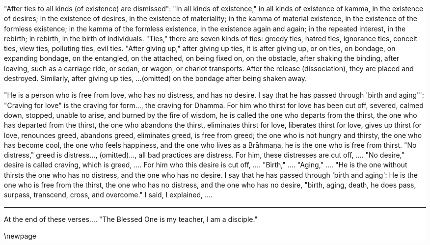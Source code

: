 "After ties to all kinds (of existence) are dismissed": "In all kinds of
existence," in all kinds of existence of kamma, in the existence of desires; in
the existence of desires, in the existence of materiality; in the kamma of
material existence, in the existence of the formless existence; in the kamma of
the formless existence, in the existence again and again; in the repeated
interest, in the rebirth; in rebirth, in the birth of individuals. "Ties," there
are seven kinds of ties: greedy ties, hatred ties, ignorance ties, conceit ties,
view ties, polluting ties, evil ties. "After giving up," after giving up ties,
it is after giving up, or on ties, on bondage, on expanding bondage, on the
entangled, on the attached, on being fixed on, on the obstacle, after shaking
the binding, after leaving, such as a carriage ride, or sedan, or wagon, or
chariot transports. After the release (dissociation), they are placed and
destroyed. Similarly, after giving up ties, ...(omitted) on the bondage after
being shaken away.

"He is a person who is free from love, who has no distress, and has no desire. I
say that he has passed through 'birth and aging'": "Craving for love" is the
craving for form..., the craving for Dhamma. For him who thirst for love has
been cut off, severed, calmed down, stopped, unable to arise, and burned by the
fire of wisdom, he is called the one who departs from the thirst, the one who
has departed from the thirst, the one who abandons the thirst, eliminates thirst
for love, liberates thirst for love, gives up thirst for love, renounces greed,
abandons greed, eliminates greed, is free from greed; the one who is not hungry
and thirsty, the one who has become cool, the one who feels happiness, and the
one who lives as a Brāhmaṇa, he is the one who is free from thirst. "No
distress," greed is distress..., (omitted)..., all bad practices are distress.
For him, these distresses are cut off, .... "No desire," desire is called
craving, which is greed, .... For him who this desire is cut off, .... "Birth,"
.... "Aging," .... "He is the one without thirsts the one who has no distress,
and the one who has no desire. I say that he has passed through 'birth and
aging': He is the one who is free from the thirst, the one who has no distress,
and the one who has no desire, "birth, aging, death, he does pass, surpass,
transcend, cross, and overcome." I said, I explained, ....

---

At the end of these verses.... "The Blessed One is my teacher, I am a disciple."

\newpage
